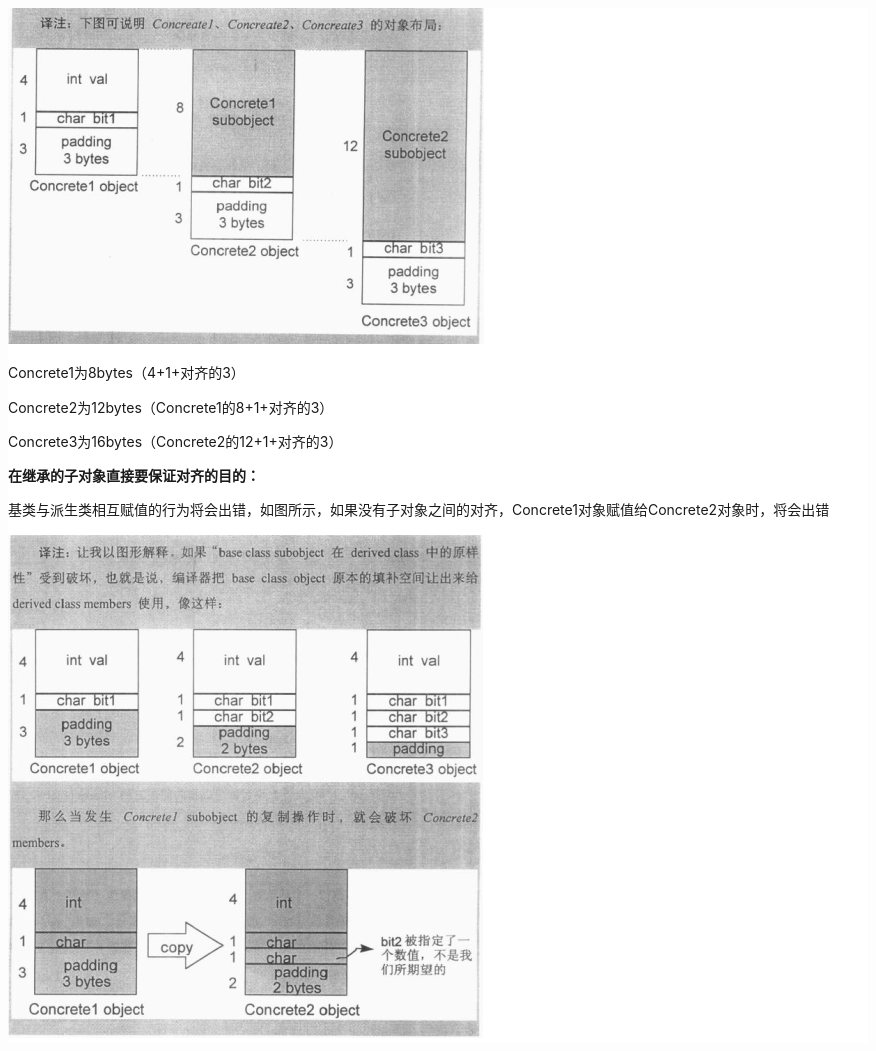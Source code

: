 ![](../../pics/language/Inside_the_C++_Object_Model/Concrete使用非虚继承2.png)

Concrete1为8bytes（4+1+对齐的3）

Concrete2为12bytes（Concrete1的8+1+对齐的3）

Concrete3为16bytes（Concrete2的12+1+对齐的3）

**在继承的子对象直接要保证对齐的目的：**

基类与派生类相互赋值的行为将会出错，如图所示，如果没有子对象之间的对齐，Concrete1对象赋值给Concrete2对象时，将会出错

![](../../pics/language/Inside_the_C++_Object_Model/非虚继承时不进行子对象间的对齐.png)
